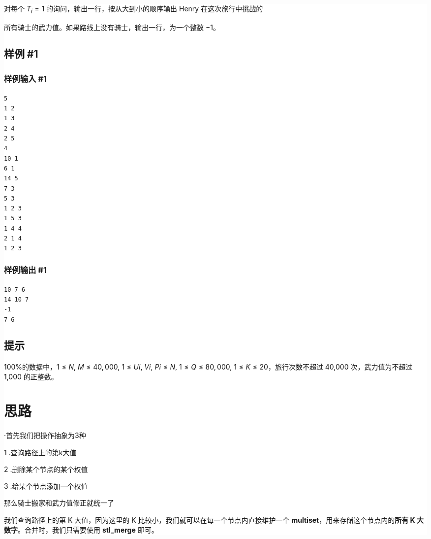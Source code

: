 对每个 $T_i=1$ 的询问，输出一行，按从大到小的顺序输出 Henry 在这次旅行中挑战的

所有骑士的武力值。如果路线上没有骑士，输出一行，为一个整数 $-1$。

## 样例 #1

### 样例输入 #1

```
5  
1 2  
1 3  
2 4  
2 5  
4  
10 1  
6 1  
14 5  
7 3  
5 3  
1 2 3  
1 5 3  
1 4 4  
2 1 4  
1 2 3
```

### 样例输出 #1

```
10 7 6  
14 10 7  
-1  
7 6
```

## 提示

100%的数据中，$1 \leq N,~M \leq 40,000,~1 \leq Ui,~Vi,~Pi \leq N,~1\leq Q \leq 80,000,~1 \leq K \leq 20$，旅行次数不超过 40,000 次，武力值为不超过 1,000 的正整数。

# 思路
·首先我们把操作抽象为3种

1 .查询路径上的第k大值

2 .删除某个节点的某个权值

3 .给某个节点添加一个权值

那么骑士搬家和武力值修正就统一了

我们查询路径上的第 K 大值，因为这里的 K 比较小，我们就可以在每一个节点内直接维护一个 **multiset**，用来存储这个节点内的**所有 K 大数字**。合并时，我们只需要使用 **stl_merge** 即可。
